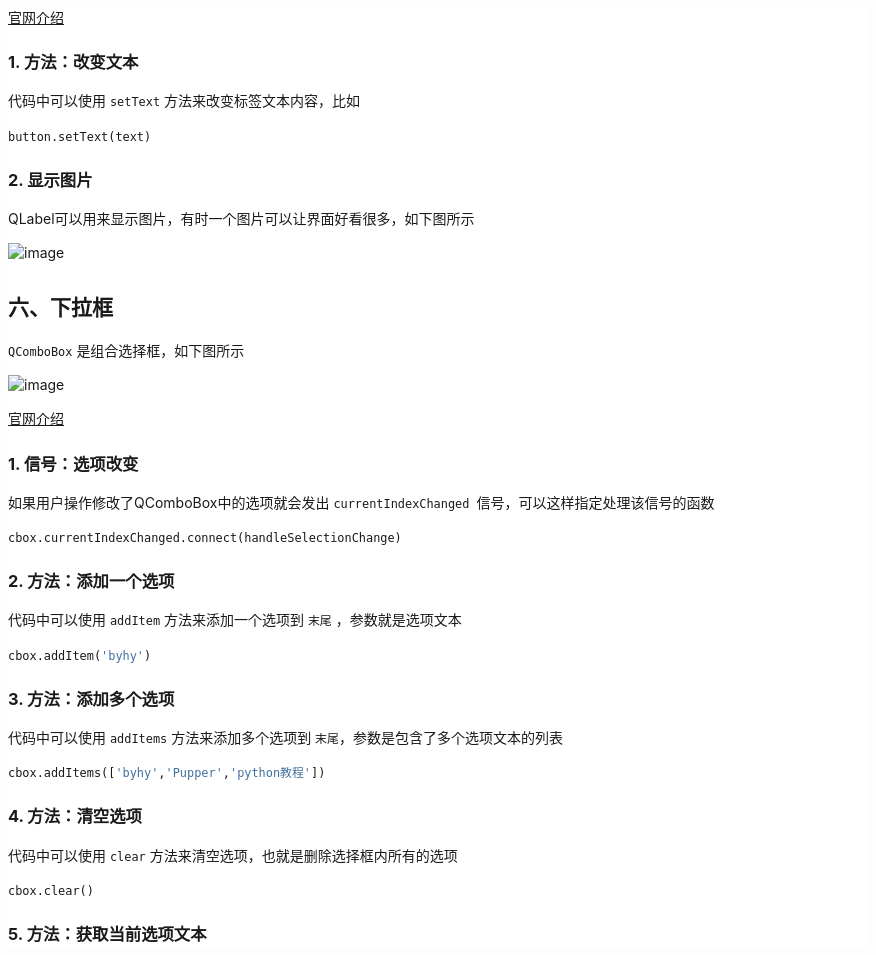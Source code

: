[官网介绍](https://doc.qt.io/qtforpython-5.12/PySide2/QtWidgets/QLabel.html)

### 1. 方法：改变文本

代码中可以使用 `setText` 方法来改变标签文本内容，比如

```py
button.setText(text)
```

### 2. 显示图片

QLabel可以用来显示图片，有时一个图片可以让界面好看很多，如下图所示

![image](https://pupperc.com/img/20210628101009.png)

## 六、下拉框

`QComboBox` 是组合选择框，如下图所示

![image](https://pupperc.com/img/20210628101013.png)

[官网介绍](https://doc.qt.io/qtforpython-5.12/PySide2/QtWidgets/QComboBox.html)

### 1. 信号：选项改变

如果用户操作修改了QComboBox中的选项就会发出 `currentIndexChanged `信号，可以这样指定处理该信号的函数

```py
cbox.currentIndexChanged.connect(handleSelectionChange)
```

### 2. 方法：添加一个选项

代码中可以使用 `addItem` 方法来添加一个选项到 `末尾` ，参数就是选项文本

```py
cbox.addItem('byhy')
```

### 3. 方法：添加多个选项

代码中可以使用 `addItems` 方法来添加多个选项到 `末尾`，参数是包含了多个选项文本的列表

```py
cbox.addItems(['byhy','Pupper','python教程'])
```

### 4. 方法：清空选项

代码中可以使用 `clear` 方法来清空选项，也就是删除选择框内所有的选项

```py
cbox.clear()
```

### 5. 方法：获取当前选项文本
